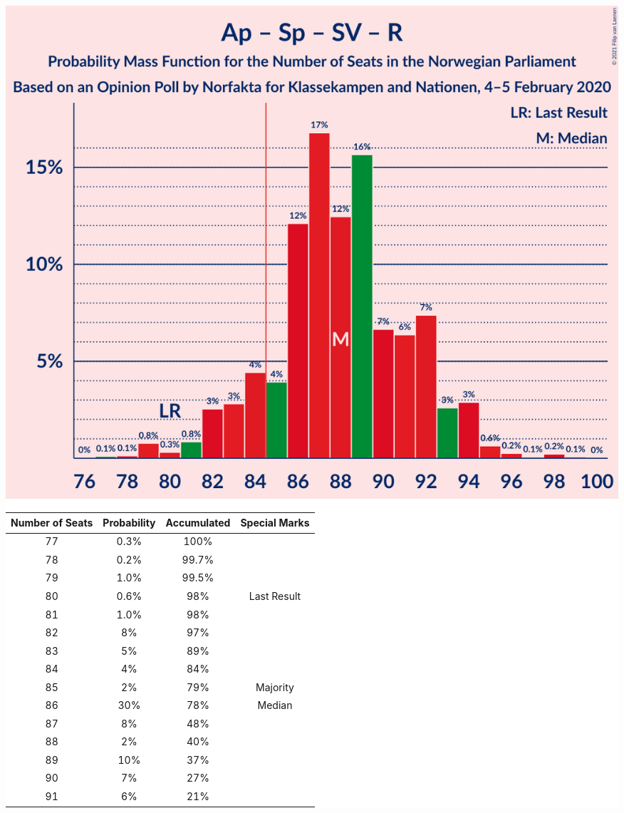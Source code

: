 ![Graph with seats probability mass function not yet produced](2020-02-05-Norfakta-coalitions-seats-pmf-ap–sp–sv–r.png "Seats Probability Mass Function")

| Number of Seats | Probability | Accumulated | Special Marks |
|:---------------:|:-----------:|:-----------:|:-------------:|
| 77 | 0.3% | 100% |  |
| 78 | 0.2% | 99.7% |  |
| 79 | 1.0% | 99.5% |  |
| 80 | 0.6% | 98% | Last Result |
| 81 | 1.0% | 98% |  |
| 82 | 8% | 97% |  |
| 83 | 5% | 89% |  |
| 84 | 4% | 84% |  |
| 85 | 2% | 79% | Majority |
| 86 | 30% | 78% | Median |
| 87 | 8% | 48% |  |
| 88 | 2% | 40% |  |
| 89 | 10% | 37% |  |
| 90 | 7% | 27% |  |
| 91 | 6% | 21% |  |